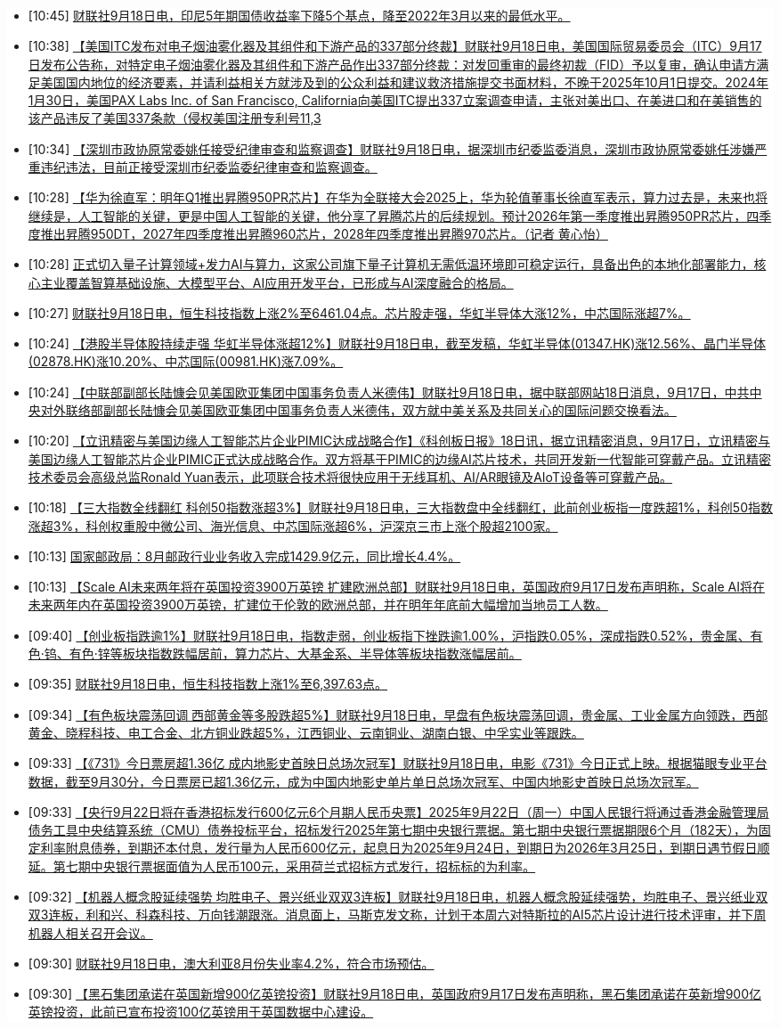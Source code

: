   - [10:45] [财联社9月18日电，印尼5年期国债收益率下降5个基点，降至2022年3月以来的最低水平。](https://www.cls.cn/detail/2148612)

  - [10:38] [【美国ITC发布对电子烟油雾化器及其组件和下游产品的337部分终裁】财联社9月18日电，美国国际贸易委员会（ITC）9月17日发布公告称，对特定电子烟油雾化器及其组件和下游产品作出337部分终裁：对发回重审的最终初裁（FID）予以复审，确认申请方满足美国国内地位的经济要素，并请利益相关方就涉及到的公众利益和建议救济措施提交书面材料，不晚于2025年10月1日提交。2024年1月30日，美国PAX Labs Inc. of San Francisco, California向美国ITC提出337立案调查申请，主张对美出口、在美进口和在美销售的该产品违反了美国337条款（侵权美国注册专利号11,3](https://www.cls.cn/detail/2148607)

  - [10:34] [【深圳市政协原常委姚任接受纪律审查和监察调查】财联社9月18日电，据深圳市纪委监委消息，深圳市政协原常委姚任涉嫌严重违纪违法，目前正接受深圳市纪委监委纪律审查和监察调查。](https://www.cls.cn/detail/2148606)

  - [10:28] [【华为徐直军：明年Q1推出昇腾950PR芯片】在华为全联接大会2025上，华为轮值董事长徐直军表示，算力过去是，未来也将继续是，人工智能的关键，更是中国人工智能的关键，他分享了昇腾芯片的后续规划。预计2026年第一季度推出昇腾950PR芯片，四季度推出昇腾950DT，2027年四季度推出昇腾960芯片，2028年四季度推出昇腾970芯片。（记者 黄心怡）
](https://www.cls.cn/detail/2148599)

  - [10:28] [正式切入量子计算领域+发力AI与算力，这家公司旗下量子计算机无需低温环境即可稳定运行，具备出色的本地化部署能力，核心主业覆盖智算基础设施、大模型平台、AI应用开发平台，已形成与AI深度融合的格局。](https://www.cls.cn/detail/2148595)

  - [10:27] [财联社9月18日电，恒生科技指数上涨2%至6461.04点。芯片股走强，华虹半导体大涨12%，中芯国际涨超7%。](https://www.cls.cn/detail/2148598)

  - [10:24] [【港股半导体股持续走强 华虹半导体涨超12%】财联社9月18日电，截至发稿，华虹半导体(01347.HK)涨12.56%、晶门半导体(02878.HK)涨10.20%、中芯国际(00981.HK)涨7.09%。](https://www.cls.cn/detail/2148593)

  - [10:24] [【中联部副部长陆慷会见美国欧亚集团中国事务负责人米德伟】财联社9月18日电，据中联部网站18日消息，9月17日，中共中央对外联络部副部长陆慷会见美国欧亚集团中国事务负责人米德伟，双方就中美关系及共同关心的国际问题交换看法。](https://www.cls.cn/detail/2148583)

  - [10:20] [【立讯精密与美国边缘人工智能芯片企业PIMIC达成战略合作】《科创板日报》18日讯，据立讯精密消息，9月17日，立讯精密与美国边缘人工智能芯片企业PIMIC正式达成战略合作。双方将基于PIMIC的边缘AI芯片技术，共同开发新一代智能可穿戴产品。立讯精密技术委员会高级总监Ronald Yuan表示，此项联合技术将很快应用于无线耳机、AI/AR眼镜及AIoT设备等可穿戴产品。](https://www.cls.cn/detail/2148588)

  - [10:18] [【三大指数全线翻红 科创50指数涨超3%】财联社9月18日电，三大指数盘中全线翻红，此前创业板指一度跌超1%，科创50指数涨超3%，科创权重股中微公司、海光信息、中芯国际涨超6%，沪深京三市上涨个股超2100家。](https://www.cls.cn/detail/2148581)

  - [10:13] [国家邮政局：8月邮政行业业务收入完成1429.9亿元，同比增长4.4%。](https://www.cls.cn/detail/2148575)

  - [10:13] [【Scale AI未来两年将在英国投资3900万英镑 扩建欧洲总部】财联社9月18日电，英国政府9月17日发布声明称，Scale AI将在未来两年内在英国投资3900万英镑，扩建位于伦敦的欧洲总部，并在明年年底前大幅增加当地员工人数。](https://www.cls.cn/detail/2148571)

  - [09:40] [【创业板指跌逾1%】财联社9月18日电，指数走弱，创业板指下挫跌逾1.00%，沪指跌0.05%，深成指跌0.52%，贵金属、有色·钨、有色·锌等板块指数跌幅居前，算力芯片、大基金系、半导体等板块指数涨幅居前。](https://www.cls.cn/detail/2148526)

  - [09:35] [财联社9月18日电，恒生科技指数上涨1%至6,397.63点。](https://www.cls.cn/detail/2148519)

  - [09:34] [【有色板块震荡回调 西部黄金等多股跌超5%】财联社9月18日电，早盘有色板块震荡回调，贵金属、工业金属方向领跌，西部黄金、晓程科技、电工合金、北方铜业跌超5%，江西铜业、云南铜业、湖南白银、中孚实业等跟跌。](https://www.cls.cn/detail/2148518)

  - [09:33] [【《731》今日票房超1.36亿 成内地影史首映日总场次冠军】财联社9月18日电，电影《731》今日正式上映。根据猫眼专业平台数据，截至9月30分，今日票房已超1.36亿元，成为中国内地影史单片单日总场次冠军、中国内地影史首映日总场次冠军。](https://www.cls.cn/detail/2148517)

  - [09:33] [【央行9月22日将在香港招标发行600亿元6个月期人民币央票】2025年9月22日（周一）中国人民银行将通过香港金融管理局债务工具中央结算系统（CMU）债券投标平台，招标发行2025年第七期中央银行票据。第七期中央银行票据期限6个月（182天），为固定利率附息债券，到期还本付息，发行量为人民币600亿元，起息日为2025年9月24日，到期日为2026年3月25日，到期日遇节假日顺延。第七期中央银行票据面值为人民币100元，采用荷兰式招标方式发行，招标标的为利率。](https://www.cls.cn/detail/2148516)

  - [09:32] [【机器人概念股延续强势 均胜电子、景兴纸业双双3连板】财联社9月18日电，机器人概念股延续强势，均胜电子、景兴纸业双双3连板，利和兴、科森科技、万向钱潮跟涨。消息面上，马斯克发文称，计划于本周六对特斯拉的AI5芯片设计进行技术评审，并下周机器人相关召开会议。](https://www.cls.cn/detail/2148512)

  - [09:30] [财联社9月18日电，澳大利亚8月份失业率4.2%，符合市场预估。](https://www.cls.cn/detail/2148511)

  - [09:30] [【黑石集团承诺在英国新增900亿英镑投资】财联社9月18日电，英国政府9月17日发布声明称，黑石集团承诺在英新增900亿英镑投资，此前已宣布投资100亿英镑用于英国数据中心建设。](https://www.cls.cn/detail/2148509)

